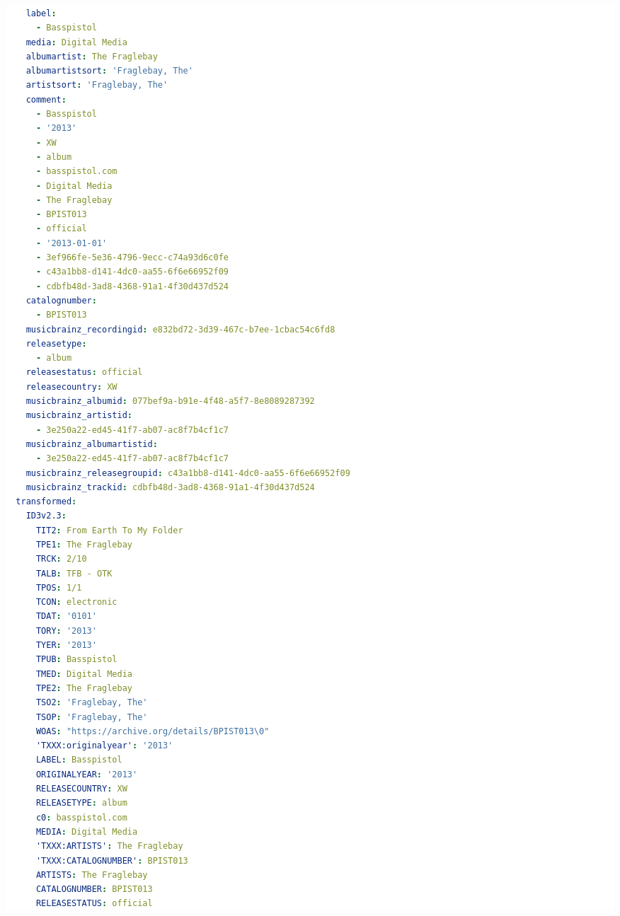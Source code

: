 ```yaml
    label:
      - Basspistol
    media: Digital Media
    albumartist: The Fraglebay
    albumartistsort: 'Fraglebay, The'
    artistsort: 'Fraglebay, The'
    comment:
      - Basspistol
      - '2013'
      - XW
      - album
      - basspistol.com
      - Digital Media
      - The Fraglebay
      - BPIST013
      - official
      - '2013-01-01'
      - 3ef966fe-5e36-4796-9ecc-c74a93d6c0fe
      - c43a1bb8-d141-4dc0-aa55-6f6e66952f09
      - cdbfb48d-3ad8-4368-91a1-4f30d437d524
    catalognumber:
      - BPIST013
    musicbrainz_recordingid: e832bd72-3d39-467c-b7ee-1cbac54c6fd8
    releasetype:
      - album
    releasestatus: official
    releasecountry: XW
    musicbrainz_albumid: 077bef9a-b91e-4f48-a5f7-8e8089287392
    musicbrainz_artistid:
      - 3e250a22-ed45-41f7-ab07-ac8f7b4cf1c7
    musicbrainz_albumartistid:
      - 3e250a22-ed45-41f7-ab07-ac8f7b4cf1c7
    musicbrainz_releasegroupid: c43a1bb8-d141-4dc0-aa55-6f6e66952f09
    musicbrainz_trackid: cdbfb48d-3ad8-4368-91a1-4f30d437d524
  transformed:
    ID3v2.3:
      TIT2: From Earth To My Folder
      TPE1: The Fraglebay
      TRCK: 2/10
      TALB: TFB - OTK
      TPOS: 1/1
      TCON: electronic
      TDAT: '0101'
      TORY: '2013'
      TYER: '2013'
      TPUB: Basspistol
      TMED: Digital Media
      TPE2: The Fraglebay
      TSO2: 'Fraglebay, The'
      TSOP: 'Fraglebay, The'
      WOAS: "https://archive.org/details/BPIST013\0"
      'TXXX:originalyear': '2013'
      LABEL: Basspistol
      ORIGINALYEAR: '2013'
      RELEASECOUNTRY: XW
      RELEASETYPE: album
      c0: basspistol.com
      MEDIA: Digital Media
      'TXXX:ARTISTS': The Fraglebay
      'TXXX:CATALOGNUMBER': BPIST013
      ARTISTS: The Fraglebay
      CATALOGNUMBER: BPIST013
      RELEASESTATUS: official
```